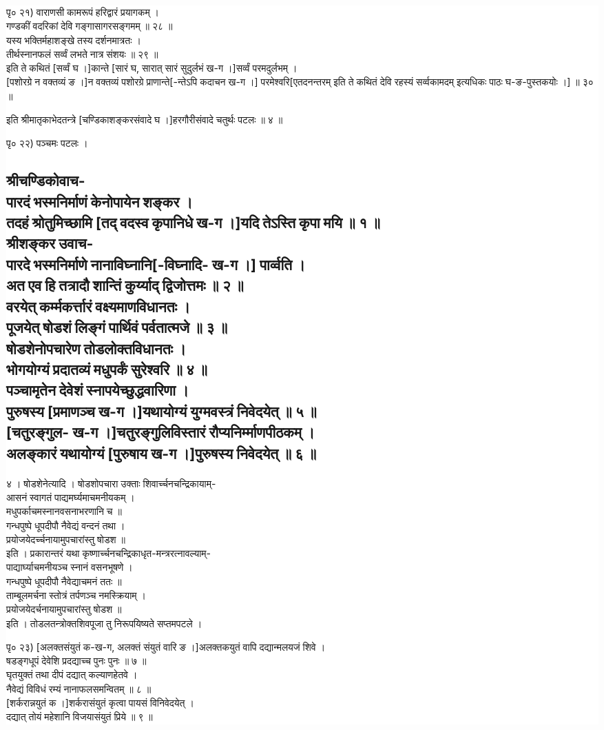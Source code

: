 पृ० २१) वाराणसी कामरूपं हरिद्वारं प्रयागकम् ।   
गण्डकीं वदरिकां देवि गङ्गासागरसङ्गमम् ॥ २८ ॥   
यस्य भक्तिर्महाशङ्खे तस्य दर्शनमात्रतः ।   
तीर्थस्नानफलं सर्व्वं लभते नात्र संशयः ॥ २९ ॥   
इति ते कथितं [सर्व्वं घ ।]कान्ते [सारं घ, सारात् सारं सुदुर्लभं ख-ग ।]सर्व्वं परमदुर्लभम् ।   
[पशोरग्रे न वक्तव्यं ङ ।]न वक्तव्यं पशोरग्रे प्राणान्ते[-न्तेऽपि कदाचन ख-ग ।] परमेश्वरि[एतदनन्तरम् इति ते कथितं देवि रहस्यं सर्व्वकामदम् इत्यधिकः पाठः घ-ङ-पुस्तकयोः ।] ॥ ३० ॥   
  
इति श्रीमातृकाभेदतन्त्रे [चण्डिकाशङ्करसंवादे घ ।]हरगौरीसंवादे चतुर्थः पटलः ॥ ४ ॥   
  
पृ० २२) पञ्चमः पटलः ।  
  
श्रीचण्डिकोवाच-   
पारदं भस्मनिर्माणं केनोपायेन शङ्कर ।   
तदहं श्रोतुमिच्छामि [तद् वदस्व कृपानिधे ख-ग ।]यदि तेऽस्ति कृपा मयि ॥ १ ॥   
श्रीशङ्कर उवाच-   
पारदे भस्मनिर्माणे नानाविघ्नानि[-विघ्नादि- ख-ग ।] पार्व्वति ।   
अत एव हि तत्रादौ शान्तिं कुर्य्याद् द्विजोत्तमः ॥ २ ॥   
वरयेत् कर्म्मकर्त्तारं वक्ष्यमाणविधानतः ।   
पूजयेत् षोडशं लिङ्गं पार्थिवं पर्वतात्मजे ॥ ३ ॥   
षोडशेनोपचारेण तोडलोक्तविधानतः ।   
भोगयोग्यं प्रदातव्यं मधुपर्कं सुरेश्वरि ॥ ४ ॥   
पञ्चामृतेन देवेशं स्नापयेच्छुद्धवारिणा ।   
पुरुषस्य [प्रमाणञ्च ख-ग ।]यथायोग्यं युग्मवस्त्रं निवेदयेत् ॥ ५ ॥   
[चतुरङ्गुल- ख-ग ।]चतुरङ्गुलिविस्तारं रौप्यनिर्म्माणपीठकम् ।   
अलङ्कारं यथायोग्यं [पुरुषाय ख-ग ।]पुरुषस्य निवेदयेत् ॥ ६ ॥   
---------------  
४ । षोडशेनेत्यादि । षोडशोपचारा उक्ताः शिवार्च्चनचन्द्रिकायाम्-   
आसनं स्वागतं पाद्यमर्घ्यमाचमनीयकम् ।   
मधुपर्काचमस्नानवसनाभरणानि च ॥   
गन्धपुष्पे धूपदीपौ नैवेद्यं वन्दनं तथा ।   
प्रयोजयेदर्च्चनायामुपचारांस्तु षोडश ॥   
इति । प्रकारान्तरं यथा कृष्णार्च्चनचन्द्रिकाधृत-मन्त्ररत्नावल्याम्-   
पाद्यार्घ्याचमनीयञ्च स्नानं वसनभूषणे ।   
गन्धपुष्पे धूपदीपौ नैवेद्याचमनं ततः ॥   
ताम्बूलमर्चना स्तोत्रं तर्पणञ्च नमस्क्रियाम् ।   
प्रयोजयेदर्चनायामुपचारांस्तु षोडश ॥   
इति । तोडलतन्त्रोक्तशिवपूजा तु निरूपयिष्यते सप्तमपटले ।   
  
पृ० २३) [अलक्तसंयुतं क-ख-ग, अलक्तं संयुतं वारि ङ ।]अलक्तकयुतं वापि दद्यान्मलयजं शिवे ।   
षडङ्गधूपं देवेशि प्रदद्याच्च पुनः पुनः ॥ ७ ॥   
घृतयुक्तं तथा दीपं दद्यात् कल्याणहेतवे ।   
नैवेद्यं विविधं रम्यं नानाफलसमन्वितम् ॥ ८ ॥   
[शर्करान्नयुतं क ।]शर्करासंयुतं कृत्वा पायसं विनिवेदयेत् ।   
दद्यात् तोयं महेशानि विजयासंयुतं प्रिये ॥ ९ ॥   
